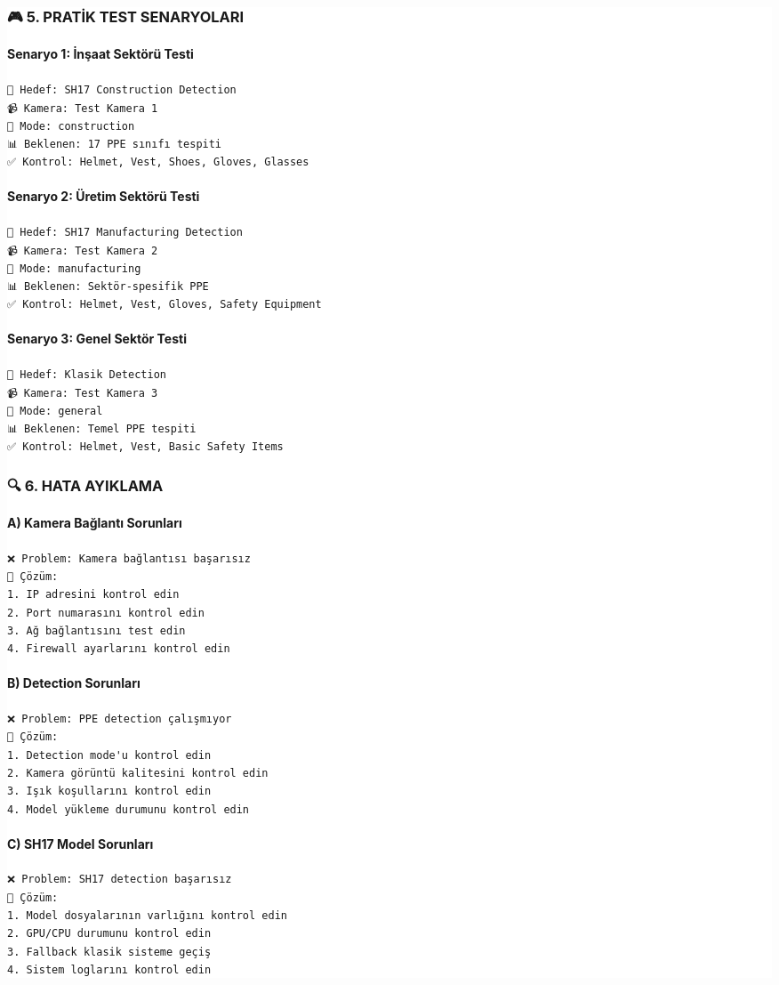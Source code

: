 ### 🎮 **5. PRATİK TEST SENARYOLARI**

#### **Senaryo 1: İnşaat Sektörü Testi**
```
🎯 Hedef: SH17 Construction Detection
📹 Kamera: Test Kamera 1
🔧 Mode: construction
📊 Beklenen: 17 PPE sınıfı tespiti
✅ Kontrol: Helmet, Vest, Shoes, Gloves, Glasses
```

#### **Senaryo 2: Üretim Sektörü Testi**
```
🎯 Hedef: SH17 Manufacturing Detection
📹 Kamera: Test Kamera 2
🔧 Mode: manufacturing
📊 Beklenen: Sektör-spesifik PPE
✅ Kontrol: Helmet, Vest, Gloves, Safety Equipment
```

#### **Senaryo 3: Genel Sektör Testi**
```
🎯 Hedef: Klasik Detection
📹 Kamera: Test Kamera 3
🔧 Mode: general
📊 Beklenen: Temel PPE tespiti
✅ Kontrol: Helmet, Vest, Basic Safety Items
```

### 🔍 **6. HATA AYIKLAMA**

#### **A) Kamera Bağlantı Sorunları**
```
❌ Problem: Kamera bağlantısı başarısız
🔧 Çözüm:
1. IP adresini kontrol edin
2. Port numarasını kontrol edin
3. Ağ bağlantısını test edin
4. Firewall ayarlarını kontrol edin
```

#### **B) Detection Sorunları**
```
❌ Problem: PPE detection çalışmıyor
🔧 Çözüm:
1. Detection mode'u kontrol edin
2. Kamera görüntü kalitesini kontrol edin
3. Işık koşullarını kontrol edin
4. Model yükleme durumunu kontrol edin
```

#### **C) SH17 Model Sorunları**
```
❌ Problem: SH17 detection başarısız
🔧 Çözüm:
1. Model dosyalarının varlığını kontrol edin
2. GPU/CPU durumunu kontrol edin
3. Fallback klasik sisteme geçiş
4. Sistem loglarını kontrol edin
```
